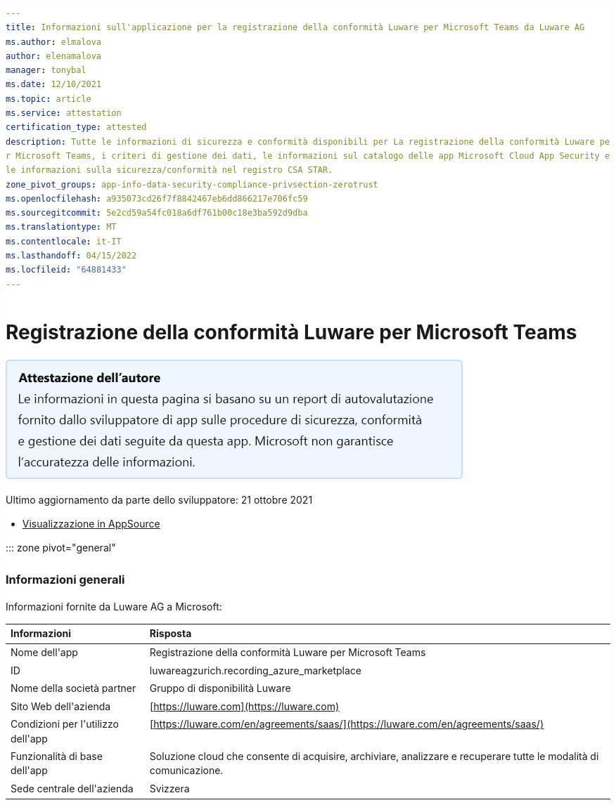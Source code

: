```yaml
---
title: Informazioni sull'applicazione per la registrazione della conformità Luware per Microsoft Teams da Luware AG
ms.author: elmalova
author: elenamalova
manager: tonybal
ms.date: 12/10/2021
ms.topic: article
ms.service: attestation
certification_type: attested
description: Tutte le informazioni di sicurezza e conformità disponibili per La registrazione della conformità Luware per Microsoft Teams, i criteri di gestione dei dati, le informazioni sul catalogo delle app Microsoft Cloud App Security e le informazioni sulla sicurezza/conformità nel registro CSA STAR.
zone_pivot_groups: app-info-data-security-compliance-privsection-zerotrust
ms.openlocfilehash: a935073cd26f7f8842467eb6dd866217e706fc59
ms.sourcegitcommit: 5e2cd59a54fc018a6df761b00c18e3ba592d9dba
ms.translationtype: MT
ms.contentlocale: it-IT
ms.lasthandoff: 04/15/2022
ms.locfileid: "64881433"
---
```

# <a name="luware-compliance-recording-for-microsoft-teams"></a>Registrazione della conformità Luware per Microsoft Teams

<p></p>
<img alt="Publisher Attestation: The information on this page is based on a self-assessment report provided by the app developer on the security, compliance, and data handling practices followed by this app. Microsoft makes no guarantees regarding the accuracy of the information." src="../media/attested.png" width="650" />
<p>Ultimo aggiornamento da parte dello sviluppatore: 21 ottobre 2021</p>

* <a href="https://appsource.microsoft.com/product/web-apps/luwareagzurich.recording_azure_marketplace" target="_blank">Visualizzazione in AppSource</a>

::: zone pivot="general"

### <a name="general-information"></a>Informazioni generali

Informazioni fornite da Luware AG a Microsoft:

| **Informazioni** | **Risposta** |
|:----------------|:-------------|
| Nome dell'app | Registrazione della conformità Luware per Microsoft Teams |
| ID | luwareagzurich.recording_azure_marketplace |
| Nome della società partner | Gruppo di disponibilità Luware |
| Sito Web dell'azienda | [https://luware.com](https://luware.com) |
| Condizioni per l'utilizzo dell'app | [https://luware.com/en/agreements/saas/](https://luware.com/en/agreements/saas/) |
| Funzionalità di base dell'app | Soluzione cloud che consente di acquisire, archiviare, analizzare e recuperare tutte le modalità di comunicazione. |
| Sede centrale dell'azienda | Svizzera |